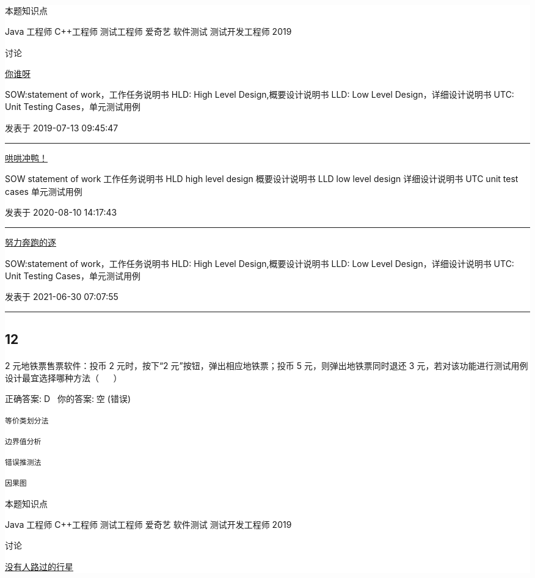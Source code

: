 本题知识点

Java 工程师 C++工程师 测试工程师 爱奇艺 软件测试 测试开发工程师 2019

讨论

[你谁呀](https://www.nowcoder.com/profile/196874365)

SOW:statement of work，工作任务说明书 HLD: High Level Design,概要设计说明书 LLD: Low Level Design，详细设计说明书 UTC: Unit Testing Cases，单元测试用例

发表于 2019-07-13 09:45:47

* * *

[哄哄冲鸭！](https://www.nowcoder.com/profile/892906202)

SOW statement of work 工作任务说明书 HLD high level design 概要设计说明书 LLD low level design 详细设计说明书 UTC unit test cases 单元测试用例

发表于 2020-08-10 14:17:43

* * *

[努力奔跑的逐](https://www.nowcoder.com/profile/366691593)

SOW:statement of work，工作任务说明书 HLD: High Level Design,概要设计说明书 LLD: Low Level Design，详细设计说明书 UTC: Unit Testing Cases，单元测试用例

发表于 2021-06-30 07:07:55

* * *

## 12

2 元地铁票售票软件：投币 2 元时，按下“2 元”按钮，弹出相应地铁票；投币 5 元，则弹出地铁票同时退还 3 元，若对该功能进行测试用例设计最宜选择哪种方法（      ）

正确答案: D   你的答案: 空 (错误)

```cpp
等价类划分法
```

```cpp
边界值分析
```

```cpp
错误推测法
```

```cpp
因果图
```

本题知识点

Java 工程师 C++工程师 测试工程师 爱奇艺 软件测试 测试开发工程师 2019

讨论

[没有人路过的行星](https://www.nowcoder.com/profile/461849744)
